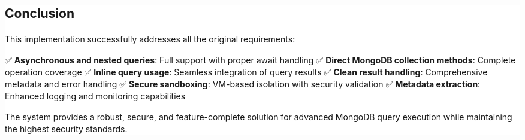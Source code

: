 ## Conclusion

This implementation successfully addresses all the original requirements:

✅ **Asynchronous and nested queries**: Full support with proper await handling
✅ **Direct MongoDB collection methods**: Complete operation coverage
✅ **Inline query usage**: Seamless integration of query results
✅ **Clean result handling**: Comprehensive metadata and error handling
✅ **Secure sandboxing**: VM-based isolation with security validation
✅ **Metadata extraction**: Enhanced logging and monitoring capabilities

The system provides a robust, secure, and feature-complete solution for advanced MongoDB query execution while maintaining the highest security standards. 